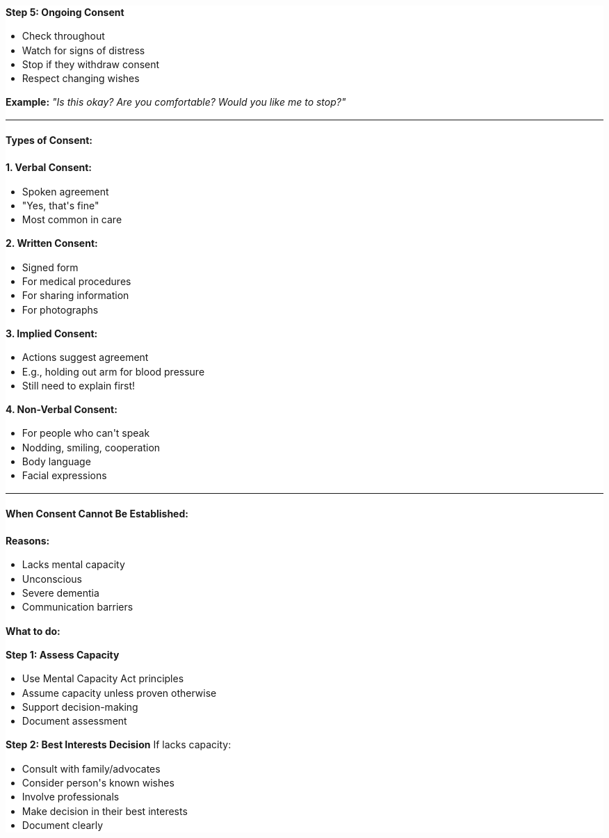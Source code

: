 
**Step 5: Ongoing Consent**
- Check throughout
- Watch for signs of distress
- Stop if they withdraw consent
- Respect changing wishes

**Example:**
*"Is this okay? Are you comfortable? Would you like me to stop?"*

---

#### **Types of Consent:**

**1. Verbal Consent:**
- Spoken agreement
- "Yes, that's fine"
- Most common in care

**2. Written Consent:**
- Signed form
- For medical procedures
- For sharing information
- For photographs

**3. Implied Consent:**
- Actions suggest agreement
- E.g., holding out arm for blood pressure
- Still need to explain first!

**4. Non-Verbal Consent:**
- For people who can't speak
- Nodding, smiling, cooperation
- Body language
- Facial expressions

---

#### **When Consent Cannot Be Established:**

**Reasons:**
- Lacks mental capacity
- Unconscious
- Severe dementia
- Communication barriers

**What to do:**

**Step 1: Assess Capacity**
- Use Mental Capacity Act principles
- Assume capacity unless proven otherwise
- Support decision-making
- Document assessment

**Step 2: Best Interests Decision**
If lacks capacity:
- Consult with family/advocates
- Consider person's known wishes
- Involve professionals
- Make decision in their best interests
- Document clearly
